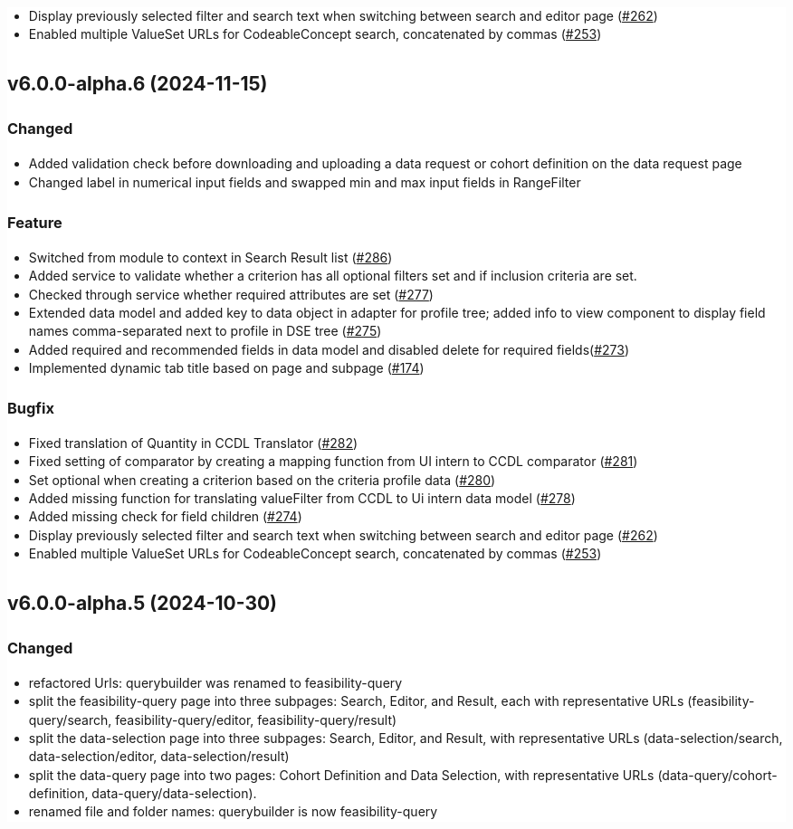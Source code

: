 * Display previously selected filter and search text when switching between search and editor page ([#262](https://github.com/medizininformatik-initiative/feasibility-gui/issues/262))
* Enabled multiple ValueSet URLs for CodeableConcept search, concatenated by commas ([#253](https://github.com/medizininformatik-initiative/feasibility-gui/issues/253))



## v6.0.0-alpha.6 (2024-11-15)

### Changed
* Added validation check before downloading and uploading a data request or cohort definition on the data request page
* Changed label in numerical input fields and swapped min and max input fields in RangeFilter

### Feature
* Switched from module to context in Search Result list ([#286](https://github.com/medizininformatik-initiative/feasibility-gui/issues/286))
* Added service to validate whether a criterion has all optional filters set and if inclusion criteria are set.
* Checked through service whether required attributes are set ([#277](https://github.com/medizininformatik-initiative/feasibility-gui/issues/277))
* Extended data model and added key to data object in adapter for profile tree; added info to view component to display field names comma-separated next to profile in DSE tree ([#275](https://github.com/medizininformatik-initiative/feasibility-gui/issues/275))
* Added required and recommended fields in data model and disabled delete for required fields([#273](https://github.com/medizininformatik-initiative/feasibility-gui/issues/273))
* Implemented dynamic tab title based on page and subpage ([#174](https://github.com/medizininformatik-initiative/feasibility-gui/issues/174))

### Bugfix
* Fixed translation of Quantity in CCDL Translator ([#282](https://github.com/medizininformatik-initiative/feasibility-gui/issues/282))
* Fixed setting of comparator by creating a mapping function from UI intern to CCDL comparator ([#281](https://github.com/medizininformatik-initiative/feasibility-gui/issues/281))
* Set optional when creating a criterion based on the criteria profile data ([#280](https://github.com/medizininformatik-initiative/feasibility-gui/issues/280))
* Added missing function for translating valueFilter from CCDL to Ui intern data model ([#278](https://github.com/medizininformatik-initiative/feasibility-gui/issues/278))
* Added missing check for field children ([#274](https://github.com/medizininformatik-initiative/feasibility-gui/commit/3ff9d5a756025139497dc05654d8ac84f1941133))
* Display previously selected filter and search text when switching between search and editor page ([#262](https://github.com/medizininformatik-initiative/feasibility-gui/issues/262))
* Enabled multiple ValueSet URLs for CodeableConcept search, concatenated by commas ([#253](https://github.com/medizininformatik-initiative/feasibility-gui/issues/253))



## v6.0.0-alpha.5 (2024-10-30)

### Changed
* refactored Urls: querybuilder was renamed to feasibility-query
* split the feasibility-query page into three subpages: Search, Editor, and Result, each with representative URLs (feasibility-query/search, feasibility-query/editor, feasibility-query/result)
* split the data-selection page into three subpages: Search, Editor, and Result, with representative URLs (data-selection/search, data-selection/editor, data-selection/result)
* split the data-query page into two pages: Cohort Definition and Data Selection, with representative URLs (data-query/cohort-definition, data-query/data-selection).
* renamed file and folder names: querybuilder is now feasibility-query
